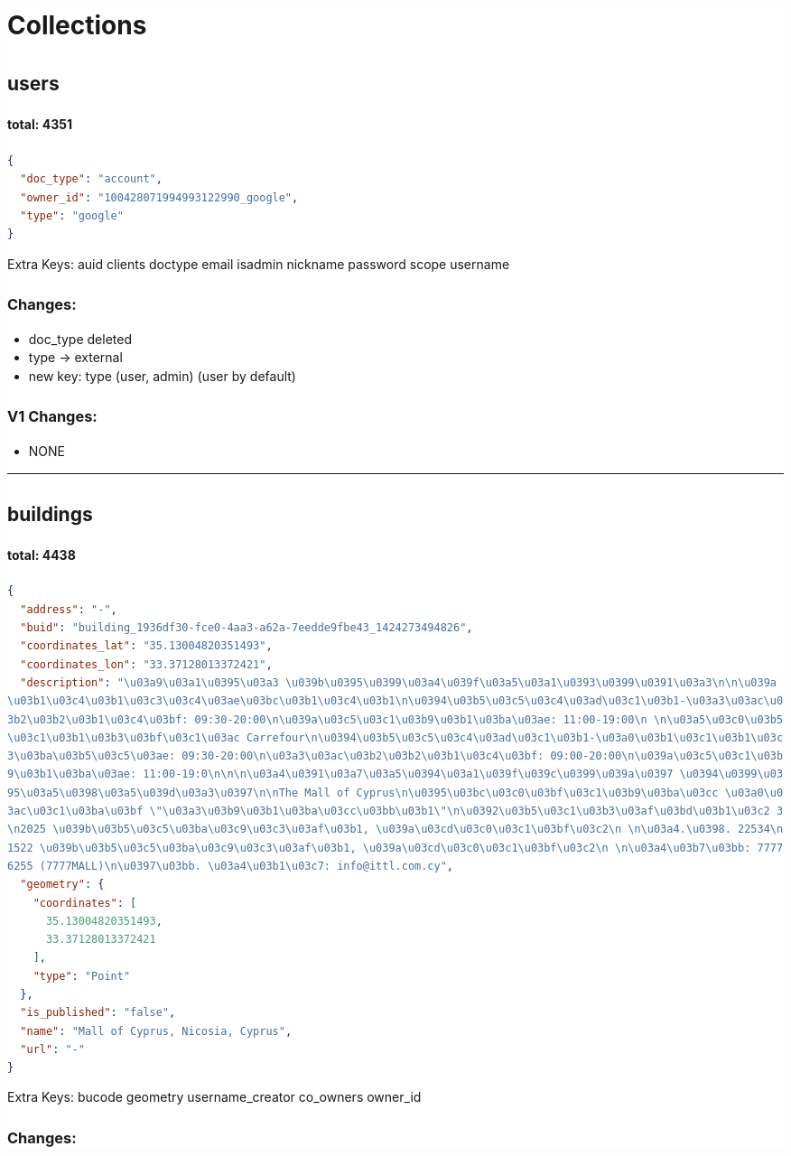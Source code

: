 # Collections

## users
#### total: 4351
```json
{
  "doc_type": "account",
  "owner_id": "100428071994993122990_google",
  "type": "google"
}
```
Extra Keys:
auid clients doctype email isadmin nickname password scope username 
### Changes: 
- doc_type deleted
- type -> external
- new key: type (user, admin) (user by default) 
### V1 Changes:
- NONE

---

## buildings
#### total: 4438
```json
{
  "address": "-",
  "buid": "building_1936df30-fce0-4aa3-a62a-7eedde9fbe43_1424273494826",
  "coordinates_lat": "35.13004820351493",
  "coordinates_lon": "33.37128013372421",
  "description": "\u03a9\u03a1\u0395\u03a3 \u039b\u0395\u0399\u03a4\u039f\u03a5\u03a1\u0393\u0399\u0391\u03a3\n\n\u039a\u03b1\u03c4\u03b1\u03c3\u03c4\u03ae\u03bc\u03b1\u03c4\u03b1\n\u0394\u03b5\u03c5\u03c4\u03ad\u03c1\u03b1-\u03a3\u03ac\u03b2\u03b2\u03b1\u03c4\u03bf: 09:30-20:00\n\u039a\u03c5\u03c1\u03b9\u03b1\u03ba\u03ae: 11:00-19:00\n \n\u03a5\u03c0\u03b5\u03c1\u03b1\u03b3\u03bf\u03c1\u03ac Carrefour\n\u0394\u03b5\u03c5\u03c4\u03ad\u03c1\u03b1-\u03a0\u03b1\u03c1\u03b1\u03c3\u03ba\u03b5\u03c5\u03ae: 09:30-20:00\n\u03a3\u03ac\u03b2\u03b2\u03b1\u03c4\u03bf: 09:00-20:00\n\u039a\u03c5\u03c1\u03b9\u03b1\u03ba\u03ae: 11:00-19:0\n\n\n\u03a4\u0391\u03a7\u03a5\u0394\u03a1\u039f\u039c\u0399\u039a\u0397 \u0394\u0399\u0395\u03a5\u0398\u03a5\u039d\u03a3\u0397\n\nThe Mall of Cyprus\n\u0395\u03bc\u03c0\u03bf\u03c1\u03b9\u03ba\u03cc \u03a0\u03ac\u03c1\u03ba\u03bf \"\u03a3\u03b9\u03b1\u03ba\u03cc\u03bb\u03b1\"\n\u0392\u03b5\u03c1\u03b3\u03af\u03bd\u03b1\u03c2 3\n2025 \u039b\u03b5\u03c5\u03ba\u03c9\u03c3\u03af\u03b1, \u039a\u03cd\u03c0\u03c1\u03bf\u03c2\n \n\u03a4.\u0398. 22534\n1522 \u039b\u03b5\u03c5\u03ba\u03c9\u03c3\u03af\u03b1, \u039a\u03cd\u03c0\u03c1\u03bf\u03c2\n \n\u03a4\u03b7\u03bb: 77776255 (7777MALL)\n\u0397\u03bb. \u03a4\u03b1\u03c7: info@ittl.com.cy",
  "geometry": {
    "coordinates": [
      35.13004820351493,
      33.37128013372421
    ],
    "type": "Point"
  },
  "is_published": "false",
  "name": "Mall of Cyprus, Nicosia, Cyprus",
  "url": "-"
}
```
Extra Keys:
bucode geometry username_creator co_owners owner_id 
### Changes: 
